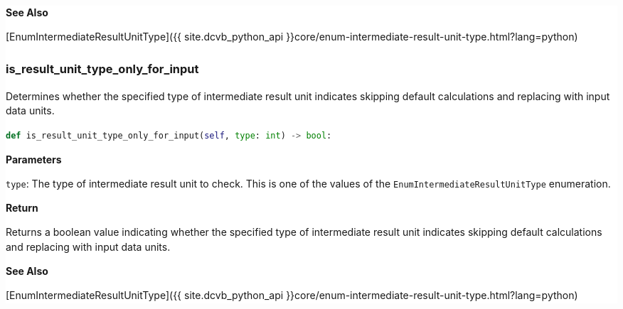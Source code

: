 **See Also**

[EnumIntermediateResultUnitType]({{ site.dcvb_python_api }}core/enum-intermediate-result-unit-type.html?lang=python)

### is_result_unit_type_only_for_input

Determines whether the specified type of intermediate result unit indicates skipping default calculations and replacing with input data units.

```python
def is_result_unit_type_only_for_input(self, type: int) -> bool:
```

**Parameters**

`type`: The type of intermediate result unit to check. This is one of the values of the `EnumIntermediateResultUnitType` enumeration.

**Return**

Returns a boolean value indicating whether the specified type of intermediate result unit indicates skipping default calculations and replacing with input data units.

**See Also**

[EnumIntermediateResultUnitType]({{ site.dcvb_python_api }}core/enum-intermediate-result-unit-type.html?lang=python)
